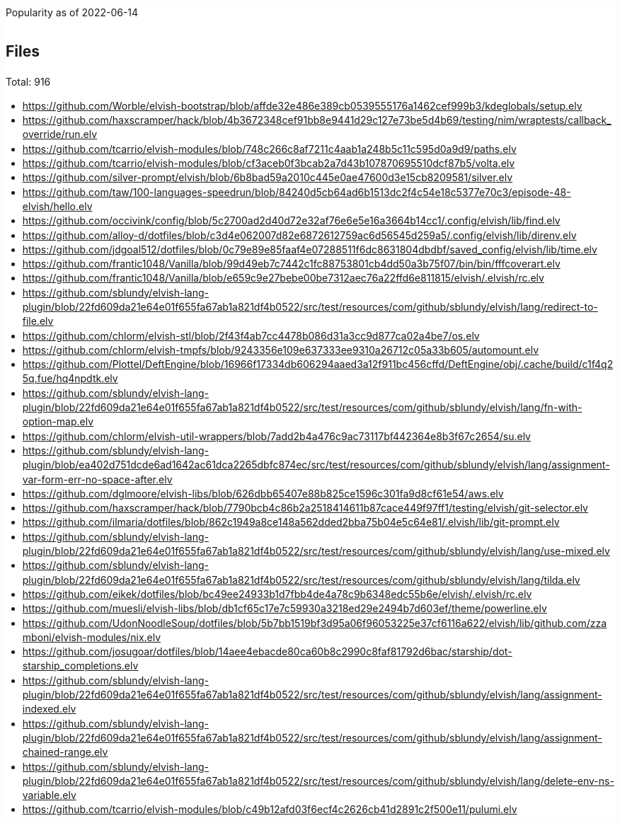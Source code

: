 Popularity as of 2022-06-14

## Files

Total: 916

- https://github.com/Worble/elvish-bootstrap/blob/affde32e486e389cb0539555176a1462cef999b3/kdeglobals/setup.elv
- https://github.com/haxscramper/hack/blob/4b3672348cef91bb8e9441d29c127e73be5d4b69/testing/nim/wraptests/callback_override/run.elv
- https://github.com/tcarrio/elvish-modules/blob/748c266c8af7211c4aab1a248b5c11c595d0a9d9/paths.elv
- https://github.com/tcarrio/elvish-modules/blob/cf3aceb0f3bcab2a7d43b107870695510dcf87b5/volta.elv
- https://github.com/silver-prompt/elvish/blob/6b8bad59a2010c445e0ae47600d3e15cb8209581/silver.elv
- https://github.com/taw/100-languages-speedrun/blob/84240d5cb64ad6b1513dc2f4c54e18c5377e70c3/episode-48-elvish/hello.elv
- https://github.com/occivink/config/blob/5c2700ad2d40d72e32af76e6e5e16a3664b14cc1/.config/elvish/lib/find.elv
- https://github.com/alloy-d/dotfiles/blob/c3d4e062007d82e6872612759ac6d56545d259a5/.config/elvish/lib/direnv.elv
- https://github.com/jdgoal512/dotfiles/blob/0c79e89e85faaf4e07288511f6dc8631804dbdbf/saved_config/elvish/lib/time.elv
- https://github.com/frantic1048/Vanilla/blob/99d49eb7c7442c1fc88753801cb4dd50a3b75f07/bin/bin/fffcoverart.elv
- https://github.com/frantic1048/Vanilla/blob/e659c9e27bebe00be7312aec76a22ffd6e811815/elvish/.elvish/rc.elv
- https://github.com/sblundy/elvish-lang-plugin/blob/22fd609da21e64e01f655fa67ab1a821df4b0522/src/test/resources/com/github/sblundy/elvish/lang/redirect-to-file.elv
- https://github.com/chlorm/elvish-stl/blob/2f43f4ab7cc4478b086d31a3cc9d877ca02a4be7/os.elv
- https://github.com/chlorm/elvish-tmpfs/blob/9243356e109e637333ee9310a26712c05a33b605/automount.elv
- https://github.com/Plottel/DeftEngine/blob/16966f17334db606294aaed3a12f911bc456cffd/DeftEngine/obj/.cache/build/c1f4q25q.fue/hq4npdtk.elv
- https://github.com/sblundy/elvish-lang-plugin/blob/22fd609da21e64e01f655fa67ab1a821df4b0522/src/test/resources/com/github/sblundy/elvish/lang/fn-with-option-map.elv
- https://github.com/chlorm/elvish-util-wrappers/blob/7add2b4a476c9ac73117bf442364e8b3f67c2654/su.elv
- https://github.com/sblundy/elvish-lang-plugin/blob/ea402d751dcde6ad1642ac61dca2265dbfc874ec/src/test/resources/com/github/sblundy/elvish/lang/assignment-var-form-err-no-space-after.elv
- https://github.com/dglmoore/elvish-libs/blob/626dbb65407e88b825ce1596c301fa9d8cf61e54/aws.elv
- https://github.com/haxscramper/hack/blob/7790bcb4c86b2a2518414611b87cace449f97ff1/testing/elvish/git-selector.elv
- https://github.com/ilmaria/dotfiles/blob/862c1949a8ce148a562dded2bba75b04e5c64e81/.elvish/lib/git-prompt.elv
- https://github.com/sblundy/elvish-lang-plugin/blob/22fd609da21e64e01f655fa67ab1a821df4b0522/src/test/resources/com/github/sblundy/elvish/lang/use-mixed.elv
- https://github.com/sblundy/elvish-lang-plugin/blob/22fd609da21e64e01f655fa67ab1a821df4b0522/src/test/resources/com/github/sblundy/elvish/lang/tilda.elv
- https://github.com/eikek/dotfiles/blob/bc49ee24933b1d7fbb4de4a78c9b6348edc55b6e/elvish/.elvish/rc.elv
- https://github.com/muesli/elvish-libs/blob/db1cf65c17e7c59930a3218ed29e2494b7d603ef/theme/powerline.elv
- https://github.com/UdonNoodleSoup/dotfiles/blob/5b7bb1519bf3d95a06f96053225e37cf6116a622/elvish/lib/github.com/zzamboni/elvish-modules/nix.elv
- https://github.com/josugoar/dotfiles/blob/14aee4ebacde80ca60b8c2990c8faf81792d6bac/starship/dot-starship_completions.elv
- https://github.com/sblundy/elvish-lang-plugin/blob/22fd609da21e64e01f655fa67ab1a821df4b0522/src/test/resources/com/github/sblundy/elvish/lang/assignment-indexed.elv
- https://github.com/sblundy/elvish-lang-plugin/blob/22fd609da21e64e01f655fa67ab1a821df4b0522/src/test/resources/com/github/sblundy/elvish/lang/assignment-chained-range.elv
- https://github.com/sblundy/elvish-lang-plugin/blob/22fd609da21e64e01f655fa67ab1a821df4b0522/src/test/resources/com/github/sblundy/elvish/lang/delete-env-ns-variable.elv
- https://github.com/tcarrio/elvish-modules/blob/c49b12afd03f6ecf4c2626cb41d2891c2f500e11/pulumi.elv